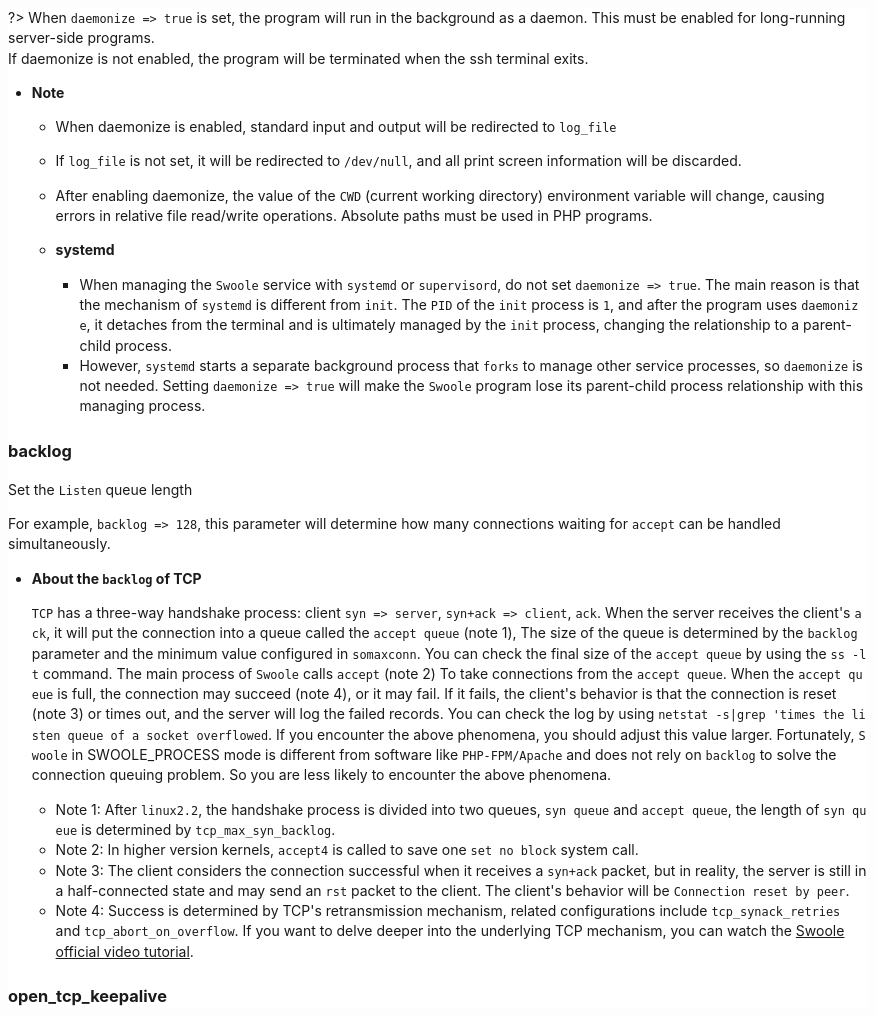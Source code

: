 ?> When `daemonize => true` is set, the program will run in the background as a daemon. This must be enabled for long-running server-side programs.  
If daemonize is not enabled, the program will be terminated when the ssh terminal exits.

  * **Note**

    * When daemonize is enabled, standard input and output will be redirected to `log_file`
    * If `log_file` is not set, it will be redirected to `/dev/null`, and all print screen information will be discarded.
    * After enabling daemonize, the value of the `CWD` (current working directory) environment variable will change, causing errors in relative file read/write operations. Absolute paths must be used in PHP programs.

    * **systemd**

      * When managing the `Swoole` service with `systemd` or `supervisord`, do not set `daemonize => true`. The main reason is that the mechanism of `systemd` is different from `init`. The `PID` of the `init` process is `1`, and after the program uses `daemonize`, it detaches from the terminal and is ultimately managed by the `init` process, changing the relationship to a parent-child process.
      * However, `systemd` starts a separate background process that `forks` to manage other service processes, so `daemonize` is not needed. Setting `daemonize => true` will make the `Swoole` program lose its parent-child process relationship with this managing process.
### backlog

Set the `Listen` queue length

For example, `backlog => 128`, this parameter will determine how many connections waiting for `accept` can be handled simultaneously.

* **About the `backlog` of TCP**

  `TCP` has a three-way handshake process: client `syn => server`, `syn+ack => client`, `ack`. When the server receives the client's `ack`, it will put the connection into a queue called the `accept queue` (note 1),
  The size of the queue is determined by the `backlog` parameter and the minimum value configured in `somaxconn`. You can check the final size of the `accept queue` by using the `ss -lt` command. The main process of `Swoole` calls `accept` (note 2)
  To take connections from the `accept queue`. When the `accept queue` is full, the connection may succeed (note 4),
  or it may fail. If it fails, the client's behavior is that the connection is reset (note 3)
  or times out, and the server will log the failed records. You can check the log by using `netstat -s|grep 'times the listen queue of a socket overflowed`. If you encounter the above phenomena, you should adjust this value larger. Fortunately, `Swoole` in SWOOLE_PROCESS mode is different from software like `PHP-FPM/Apache` and does not rely on `backlog` to solve the connection queuing problem. So you are less likely to encounter the above phenomena.

    * Note 1: After `linux2.2`, the handshake process is divided into two queues, `syn queue` and `accept queue`, the length of `syn queue` is determined by `tcp_max_syn_backlog`.
    * Note 2: In higher version kernels, `accept4` is called to save one `set no block` system call.
    * Note 3: The client considers the connection successful when it receives a `syn+ack` packet, but in reality, the server is still in a half-connected state and may send an `rst` packet to the client. The client's behavior will be `Connection reset by peer`.
    * Note 4: Success is determined by TCP's retransmission mechanism, related configurations include `tcp_synack_retries` and `tcp_abort_on_overflow`. If you want to delve deeper into the underlying TCP mechanism, you can watch the [Swoole official video tutorial](https://course.swoole-cloud.com/course-video/3).
### open_tcp_keepalive
